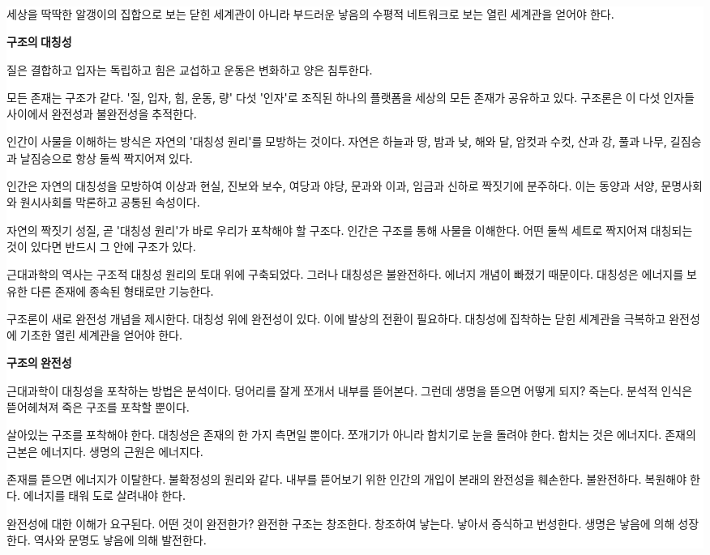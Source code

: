 세상을 딱딱한 알갱이의 집합으로 보는 닫힌 세계관이 아니라 부드러운 낳음의 수평적 네트워크로 보는 열린 세계관을 얻어야 한다.



  






**구조의 대칭성**



 질은 결합하고  입자는 독립하고   힘은 교섭하고 운동은 변화하고 양은 침투한다. 





모든 존재는 구조가 같다. '질, 입자, 힘, 운동, 량' 다섯 '인자'로 조직된 하나의 플랫폼을 세상의 모든 존재가 공유하고 있다. 구조론은 이 다섯 인자들 사이에서 완전성과 불완전성을 추적한다.



인간이 사물을 이해하는 방식은 자연의 '대칭성 원리'를 모방하는 것이다. 자연은 하늘과 땅, 밤과 낮, 해와 달, 암컷과 수컷, 산과 강, 풀과 나무, 길짐승과 날짐승으로 항상 둘씩 짝지어져 있다. 



인간은 자연의 대칭성을 모방하여 이상과 현실, 진보와 보수, 여당과 야당, 문과와 이과, 임금과 신하로 짝짓기에 분주하다. 이는 동양과 서양, 문명사회와 원시사회를 막론하고 공통된 속성이다.



자연의 짝짓기 성질, 곧 '대칭성 원리'가 바로 우리가 포착해야 할 구조다. 인간은 구조를 통해 사물을 이해한다. 어떤 둘씩 세트로 짝지어져 대칭되는 것이 있다면 반드시 그 안에 구조가 있다. 



근대과학의 역사는 구조적 대칭성 원리의 토대 위에 구축되었다. 그러나 대칭성은 불완전하다. 에너지 개념이 빠졌기 때문이다. 대칭성은 에너지를 보유한 다른 존재에 종속된 형태로만 기능한다.



구조론이 새로 완전성 개념을 제시한다. 대칭성 위에 완전성이 있다. 이에 발상의 전환이 필요하다. 대칭성에 집착하는 닫힌 세계관을 극복하고 완전성에 기초한 열린 세계관을 얻어야 한다. 





**구조의 완전성**



근대과학이 대칭성을 포착하는 방법은 분석이다. 덩어리를 잘게 쪼개서 내부를 뜯어본다. 그런데 생명을 뜯으면 어떻게 되지? 죽는다. 분석적 인식은 뜯어헤쳐져 죽은 구조를 포착할 뿐이다.



살아있는 구조를 포착해야 한다. 대칭성은 존재의 한 가지 측면일 뿐이다. 쪼개기가 아니라 합치기로 눈을 돌려야 한다. 합치는 것은 에너지다. 존재의 근본은 에너지다. 생명의 근원은 에너지다. 



존재를 뜯으면 에너지가 이탈한다. 불확정성의 원리와 같다. 내부를 뜯어보기 위한 인간의 개입이 본래의 완전성을 훼손한다. 불완전하다. 복원해야 한다. 에너지를 태워 도로 살려내야 한다. 



완전성에 대한 이해가 요구된다. 어떤 것이 완전한가? 완전한 구조는 창조한다. 창조하여 낳는다. 낳아서 증식하고 번성한다. 생명은 낳음에 의해 성장한다. 역사와 문명도 낳음에 의해 발전한다. 
